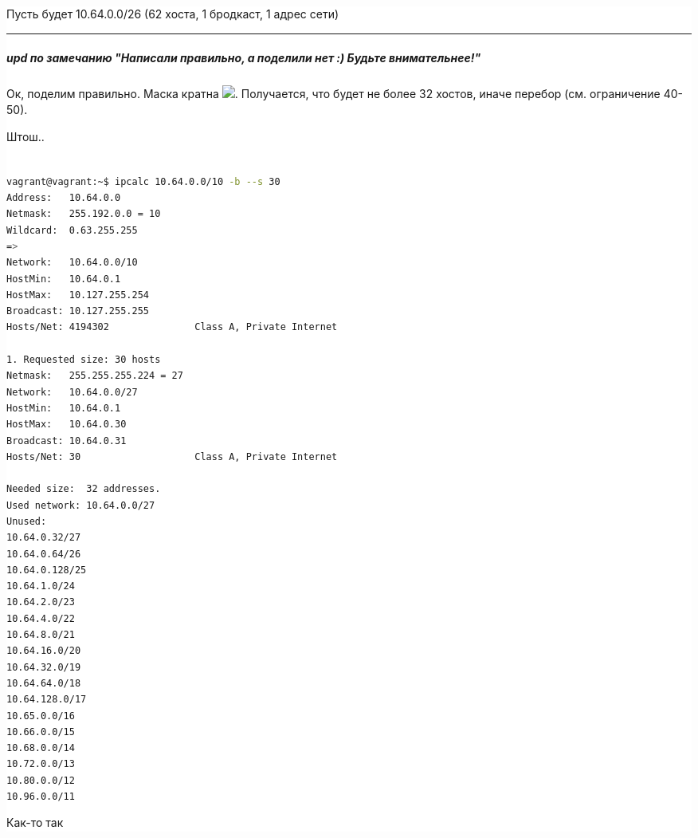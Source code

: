 Пусть будет 10.64.0.0/26 (62 хоста, 1 бродкаст, 1 адрес сети)

----

##### upd по замечанию "Написали правильно, а поделили нет :) Будьте внимательнее!"

Ок, поделим правильно. 
Маска кратна <img src="https://render.githubusercontent.com/render/math?math=2^n">. 
Получается, что будет не более 32 хостов, иначе перебор (см. ограничение 40-50).

Штош.. 
```bash

vagrant@vagrant:~$ ipcalc 10.64.0.0/10 -b --s 30
Address:   10.64.0.0            
Netmask:   255.192.0.0 = 10     
Wildcard:  0.63.255.255         
=>
Network:   10.64.0.0/10         
HostMin:   10.64.0.1            
HostMax:   10.127.255.254       
Broadcast: 10.127.255.255       
Hosts/Net: 4194302               Class A, Private Internet

1. Requested size: 30 hosts
Netmask:   255.255.255.224 = 27 
Network:   10.64.0.0/27         
HostMin:   10.64.0.1            
HostMax:   10.64.0.30           
Broadcast: 10.64.0.31           
Hosts/Net: 30                    Class A, Private Internet

Needed size:  32 addresses.
Used network: 10.64.0.0/27
Unused:
10.64.0.32/27
10.64.0.64/26
10.64.0.128/25
10.64.1.0/24
10.64.2.0/23
10.64.4.0/22
10.64.8.0/21
10.64.16.0/20
10.64.32.0/19
10.64.64.0/18
10.64.128.0/17
10.65.0.0/16
10.66.0.0/15
10.68.0.0/14
10.72.0.0/13
10.80.0.0/12
10.96.0.0/11

```
Как-то так
